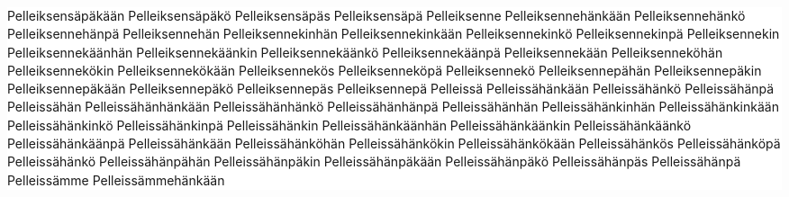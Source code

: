 Pelleiksensäpäkään
Pelleiksensäpäkö
Pelleiksensäpäs
Pelleiksensäpä
Pelleiksenne
Pelleiksennehänkään
Pelleiksennehänkö
Pelleiksennehänpä
Pelleiksennehän
Pelleiksennekinhän
Pelleiksennekinkään
Pelleiksennekinkö
Pelleiksennekinpä
Pelleiksennekin
Pelleiksennekäänhän
Pelleiksennekäänkin
Pelleiksennekäänkö
Pelleiksennekäänpä
Pelleiksennekään
Pelleiksenneköhän
Pelleiksennekökin
Pelleiksennekökään
Pelleiksennekös
Pelleiksenneköpä
Pelleiksennekö
Pelleiksennepähän
Pelleiksennepäkin
Pelleiksennepäkään
Pelleiksennepäkö
Pelleiksennepäs
Pelleiksennepä
Pelleissä
Pelleissähänkään
Pelleissähänkö
Pelleissähänpä
Pelleissähän
Pelleissähänhänkään
Pelleissähänhänkö
Pelleissähänhänpä
Pelleissähänhän
Pelleissähänkinhän
Pelleissähänkinkään
Pelleissähänkinkö
Pelleissähänkinpä
Pelleissähänkin
Pelleissähänkäänhän
Pelleissähänkäänkin
Pelleissähänkäänkö
Pelleissähänkäänpä
Pelleissähänkään
Pelleissähänköhän
Pelleissähänkökin
Pelleissähänkökään
Pelleissähänkös
Pelleissähänköpä
Pelleissähänkö
Pelleissähänpähän
Pelleissähänpäkin
Pelleissähänpäkään
Pelleissähänpäkö
Pelleissähänpäs
Pelleissähänpä
Pelleissämme
Pelleissämmehänkään